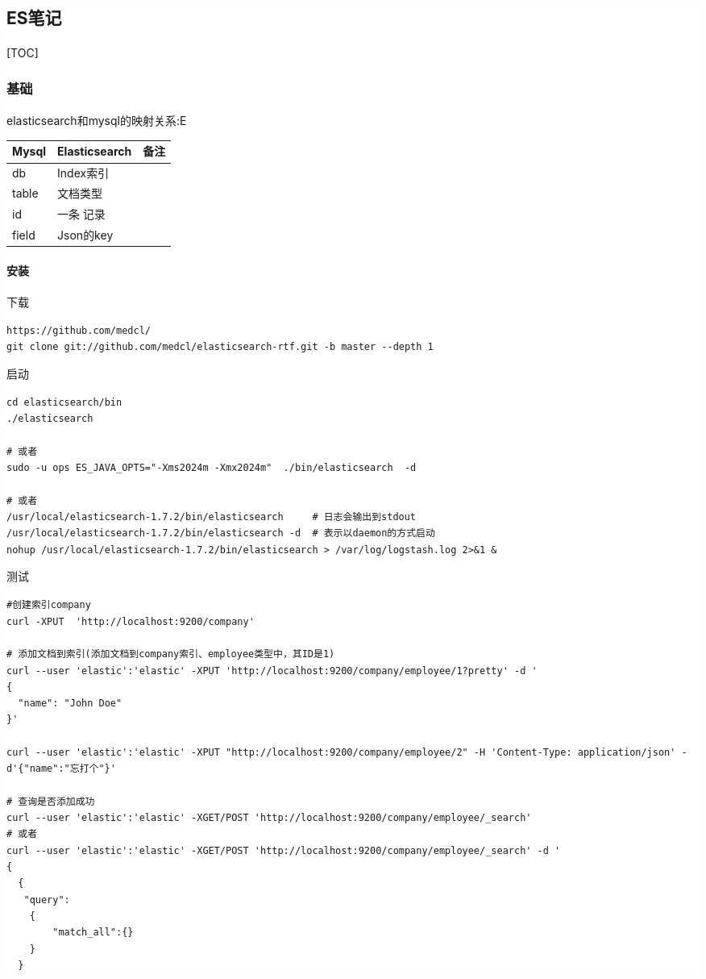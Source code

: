 ## ES笔记

[TOC]

### 基础

elasticsearch和mysql的映射关系:E

| Mysql | Elasticsearch | 备注   |
| ----- | ------------- | ---- |
| db    | Index索引       |      |
| table | 文档类型          |      |
| id    | 一条 记录         |      |
| field | Json的key      |      |

####  安装

下载

```shell
https://github.com/medcl/
git clone git://github.com/medcl/elasticsearch-rtf.git -b master --depth 1
```

启动

```shell
cd elasticsearch/bin
./elasticsearch

# 或者
sudo -u ops ES_JAVA_OPTS="-Xms2024m -Xmx2024m"  ./bin/elasticsearch  -d

# 或者
/usr/local/elasticsearch-1.7.2/bin/elasticsearch     # 日志会输出到stdout
/usr/local/elasticsearch-1.7.2/bin/elasticsearch -d  # 表示以daemon的方式启动
nohup /usr/local/elasticsearch-1.7.2/bin/elasticsearch > /var/log/logstash.log 2>&1 &
```

测试

```shell
#创建索引company
curl -XPUT  'http://localhost:9200/company'

# 添加文档到索引(添加文档到company索引、employee类型中，其ID是1)
curl --user 'elastic':'elastic' -XPUT 'http://localhost:9200/company/employee/1?pretty' -d '
{
  "name": "John Doe"
}'

curl --user 'elastic':'elastic' -XPUT "http://localhost:9200/company/employee/2" -H 'Content-Type: application/json' -d'{"name":"忘打个"}'

# 查询是否添加成功
curl --user 'elastic':'elastic' -XGET/POST 'http://localhost:9200/company/employee/_search'  
# 或者
curl --user 'elastic':'elastic' -XGET/POST 'http://localhost:9200/company/employee/_search' -d '
{
  {
   "query":
  	{
  		"match_all":{}
  	}
  }
```